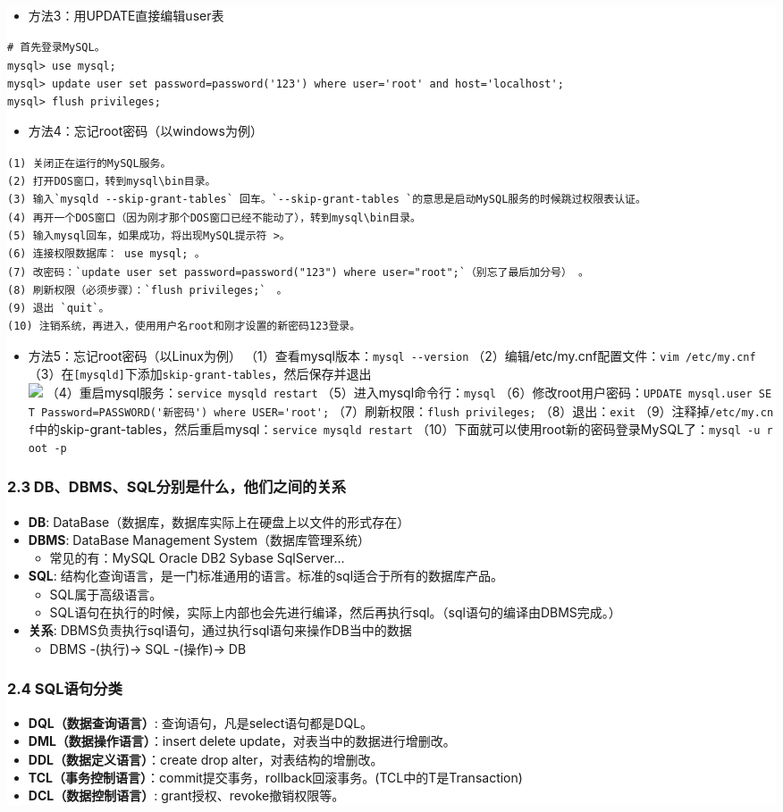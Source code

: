 - 方法3：用UPDATE直接编辑user表 
```shell
# 首先登录MySQL。 
mysql> use mysql;
mysql> update user set password=password('123') where user='root' and host='localhost';
mysql> flush privileges;
```

- 方法4：忘记root密码（以windows为例）
```shell
(1) 关闭正在运行的MySQL服务。 
(2) 打开DOS窗口，转到mysql\bin目录。 
(3) 输入`mysqld --skip-grant-tables` 回车。`--skip-grant-tables `的意思是启动MySQL服务的时候跳过权限表认证。 
(4) 再开一个DOS窗口（因为刚才那个DOS窗口已经不能动了），转到mysql\bin目录。 
(5) 输入mysql回车，如果成功，将出现MySQL提示符 >。 
(6) 连接权限数据库： use mysql; 。 
(7) 改密码：`update user set password=password("123") where user="root";`（别忘了最后加分号） 。 
(8) 刷新权限（必须步骤）：`flush privileges;`　。 
(9) 退出 `quit`。 
(10) 注销系统，再进入，使用用户名root和刚才设置的新密码123登录。
```

- 方法5：忘记root密码（以Linux为例）
（1）查看mysql版本：`mysql --version`
（2）编辑/etc/my.cnf配置文件：`vim /etc/my.cnf`
（3）在`[mysqld]`下添加`skip-grant-tables`，然后保存并退出
<br/><img src="http://funky_hs.gitee.io/imgcloud/funkyblog/database/mysql/2/9.png" width="400"/>
（4）重启mysql服务：`service mysqld restart`
（5）进入mysql命令行：`mysql`
（6）修改root用户密码：`UPDATE mysql.user SET Password=PASSWORD('新密码') where USER='root';`
（7）刷新权限：`flush privileges;`
（8）退出：`exit`
（9）注释掉`/etc/my.cnf`中的skip-grant-tables，然后重启mysql：`service mysqld restart`
（10）下面就可以使用root新的密码登录MySQL了：`mysql -u root -p`




### 2.3 DB、DBMS、SQL分别是什么，他们之间的关系
- **DB**: DataBase（数据库，数据库实际上在硬盘上以文件的形式存在）
- **DBMS**: DataBase Management System（数据库管理系统）
    - 常见的有：MySQL Oracle DB2 Sybase SqlServer...
- **SQL**: 结构化查询语言，是一门标准通用的语言。标准的sql适合于所有的数据库产品。
    - SQL属于高级语言。
    - SQL语句在执行的时候，实际上内部也会先进行编译，然后再执行sql。（sql语句的编译由DBMS完成。）
- **关系**: DBMS负责执行sql语句，通过执行sql语句来操作DB当中的数据
    - DBMS -(执行)-> SQL -(操作)-> DB


### 2.4 SQL语句分类
- **DQL（数据查询语言）**: 查询语句，凡是select语句都是DQL。
- **DML（数据操作语言）**：insert delete update，对表当中的数据进行增删改。
- **DDL（数据定义语言）**：create drop alter，对表结构的增删改。
- **TCL（事务控制语言）**：commit提交事务，rollback回滚事务。(TCL中的T是Transaction)
- **DCL（数据控制语言）**: grant授权、revoke撤销权限等。
